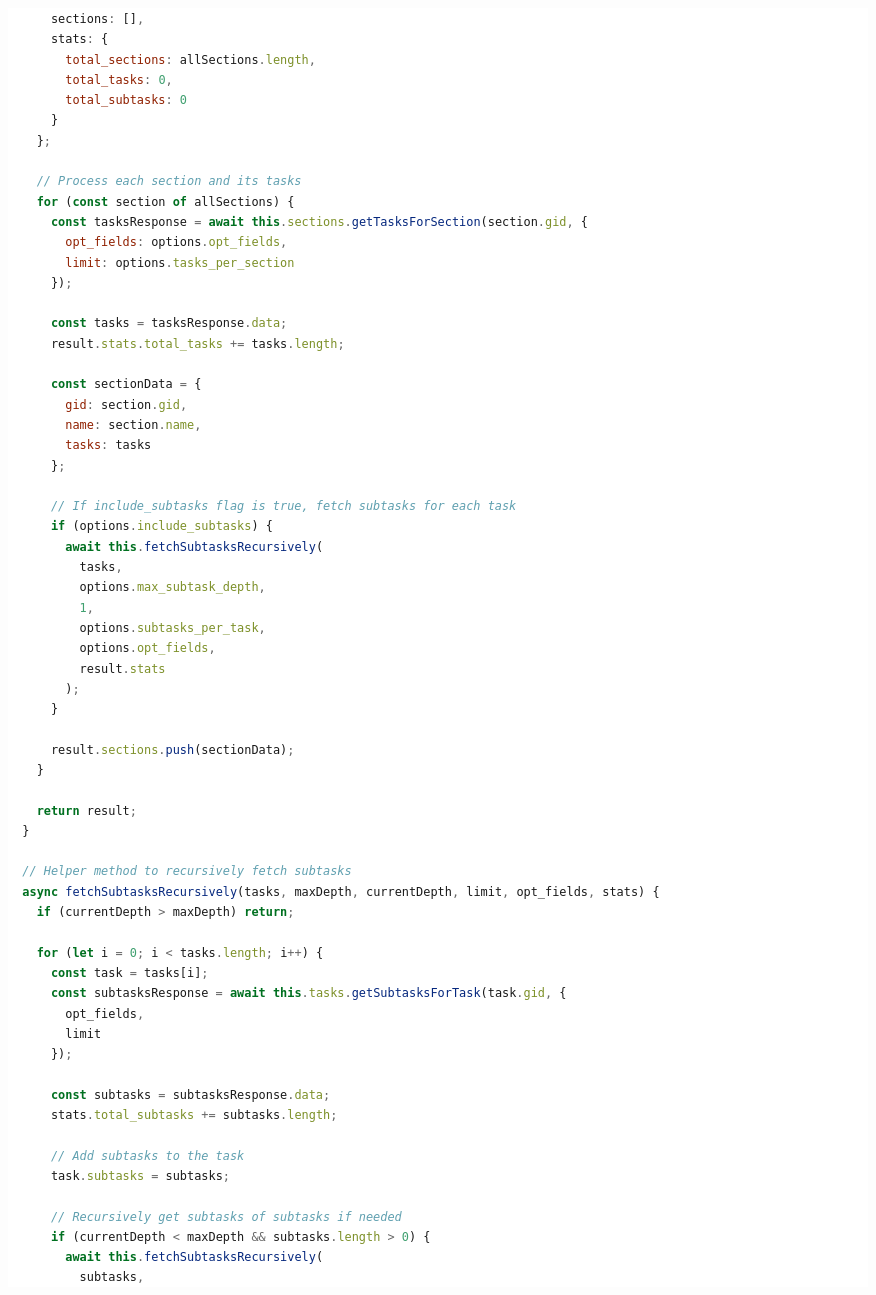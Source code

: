   ```javascript
        sections: [],
        stats: {
          total_sections: allSections.length,
          total_tasks: 0,
          total_subtasks: 0
        }
      };
      
      // Process each section and its tasks
      for (const section of allSections) {
        const tasksResponse = await this.sections.getTasksForSection(section.gid, {
          opt_fields: options.opt_fields,
          limit: options.tasks_per_section
        });
        
        const tasks = tasksResponse.data;
        result.stats.total_tasks += tasks.length;
        
        const sectionData = {
          gid: section.gid,
          name: section.name,
          tasks: tasks
        };
        
        // If include_subtasks flag is true, fetch subtasks for each task
        if (options.include_subtasks) {
          await this.fetchSubtasksRecursively(
            tasks, 
            options.max_subtask_depth, 
            1, 
            options.subtasks_per_task,
            options.opt_fields,
            result.stats
          );
        }
        
        result.sections.push(sectionData);
      }
      
      return result;
    }
    
    // Helper method to recursively fetch subtasks
    async fetchSubtasksRecursively(tasks, maxDepth, currentDepth, limit, opt_fields, stats) {
      if (currentDepth > maxDepth) return;
      
      for (let i = 0; i < tasks.length; i++) {
        const task = tasks[i];
        const subtasksResponse = await this.tasks.getSubtasksForTask(task.gid, {
          opt_fields,
          limit
        });
        
        const subtasks = subtasksResponse.data;
        stats.total_subtasks += subtasks.length;
        
        // Add subtasks to the task
        task.subtasks = subtasks;
        
        // Recursively get subtasks of subtasks if needed
        if (currentDepth < maxDepth && subtasks.length > 0) {
          await this.fetchSubtasksRecursively(
            subtasks, 
  ```